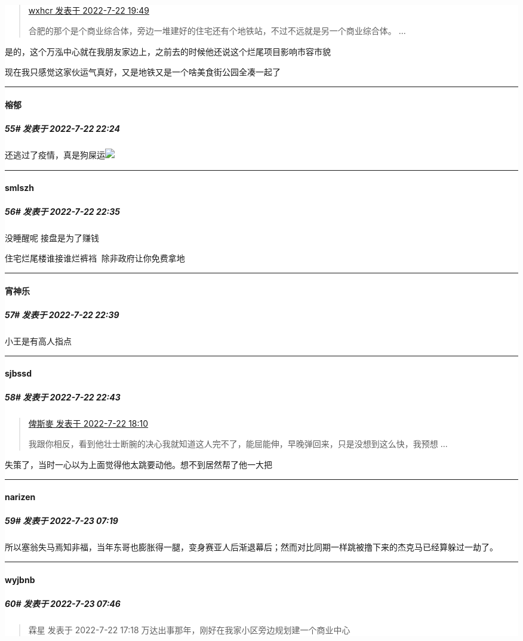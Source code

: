 <blockquote><a href="httphttps://bbs.saraba1st.com/2b/forum.php?mod=redirect&amp;goto=findpost&amp;pid=56753313&amp;ptid=2082566" target="_blank">wxhcr 发表于 2022-7-22 19:49</a>

合肥的那个是个商业综合体，旁边一堆建好的住宅还有个地铁站，不过不远就是另一个商业综合体。 ...</blockquote>
是的，这个万泓中心就在我朋友家边上，之前去的时候他还说这个烂尾项目影响市容市貌

现在我只感觉这家伙运气真好，又是地铁又是一个啥美食街公园全凑一起了

*****

####  榕郁  
##### 55#       发表于 2022-7-22 22:24

还逃过了疫情，真是狗屎运<img src="https://static.saraba1st.com/image/smiley/face2017/001.png" referrerpolicy="no-referrer">

*****

####  smlszh  
##### 56#       发表于 2022-7-22 22:35

没睡醒呢 接盘是为了赚钱

住宅烂尾楼谁接谁烂裤裆  除非政府让你免费拿地

*****

####  宵神乐  
##### 57#       发表于 2022-7-22 22:39

小王是有高人指点

*****

####  sjbssd  
##### 58#       发表于 2022-7-22 22:43

<blockquote><a href="httphttps://bbs.saraba1st.com/2b/forum.php?mod=redirect&amp;goto=findpost&amp;pid=56752173&amp;ptid=2082566" target="_blank">俾斯麥 发表于 2022-7-22 18:10</a>

我跟你相反，看到他壮士断腕的决心我就知道这人完不了，能屈能伸，早晚弹回来，只是没想到这么快，我预想 ...</blockquote>
失策了，当时一心以为上面觉得他太跳要动他。想不到居然帮了他一大把

*****

####  narizen  
##### 59#       发表于 2022-7-23 07:19

所以塞翁失马焉知非福，当年东哥也膨胀得一腿，变身赛亚人后渐退幕后；然而对比同期一样跳被撸下来的杰克马已经算躲过一劫了。

*****

####  wyjbnb  
##### 60#       发表于 2022-7-23 07:46

<blockquote>霖星 发表于 2022-7-22 17:18
万达出事那年，刚好在我家小区旁边规划建一个商业中心

